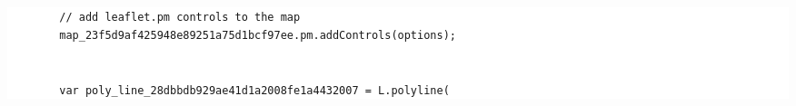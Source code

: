             // add leaflet.pm controls to the map
            map_23f5d9af425948e89251a75d1bcf97ee.pm.addControls(options);
        
    
            var poly_line_28dbbdb929ae41d1a2008fe1a4432007 = L.polyline(